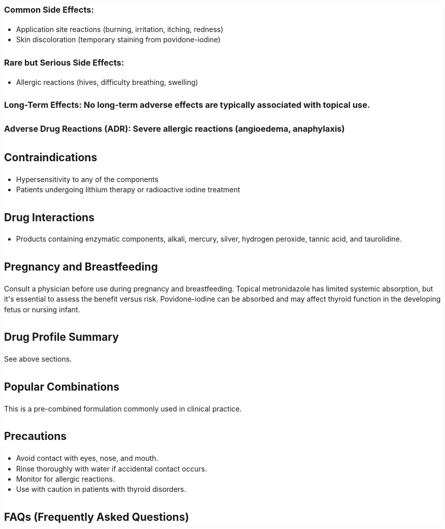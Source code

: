 ### **Common Side Effects:**

- Application site reactions (burning, irritation, itching, redness)
- Skin discoloration (temporary staining from povidone-iodine)

### **Rare but Serious Side Effects:**

- Allergic reactions (hives, difficulty breathing, swelling)

### **Long-Term Effects:** No long-term adverse effects are typically associated with topical use.

### **Adverse Drug Reactions (ADR):** Severe allergic reactions (angioedema, anaphylaxis)

## **Contraindications**

- Hypersensitivity to any of the components
- Patients undergoing lithium therapy or radioactive iodine treatment

## **Drug Interactions**

- Products containing enzymatic components, alkali, mercury, silver, hydrogen peroxide, tannic acid, and taurolidine.

## **Pregnancy and Breastfeeding**

Consult a physician before use during pregnancy and breastfeeding. Topical metronidazole has limited systemic absorption, but it's essential to assess the benefit versus risk. Povidone-iodine can be absorbed and may affect thyroid function in the developing fetus or nursing infant.


## **Drug Profile Summary**

See above sections.

## **Popular Combinations**

This is a pre-combined formulation commonly used in clinical practice.


## **Precautions**

- Avoid contact with eyes, nose, and mouth.
- Rinse thoroughly with water if accidental contact occurs.
- Monitor for allergic reactions.
- Use with caution in patients with thyroid disorders.

## **FAQs (Frequently Asked Questions)**
